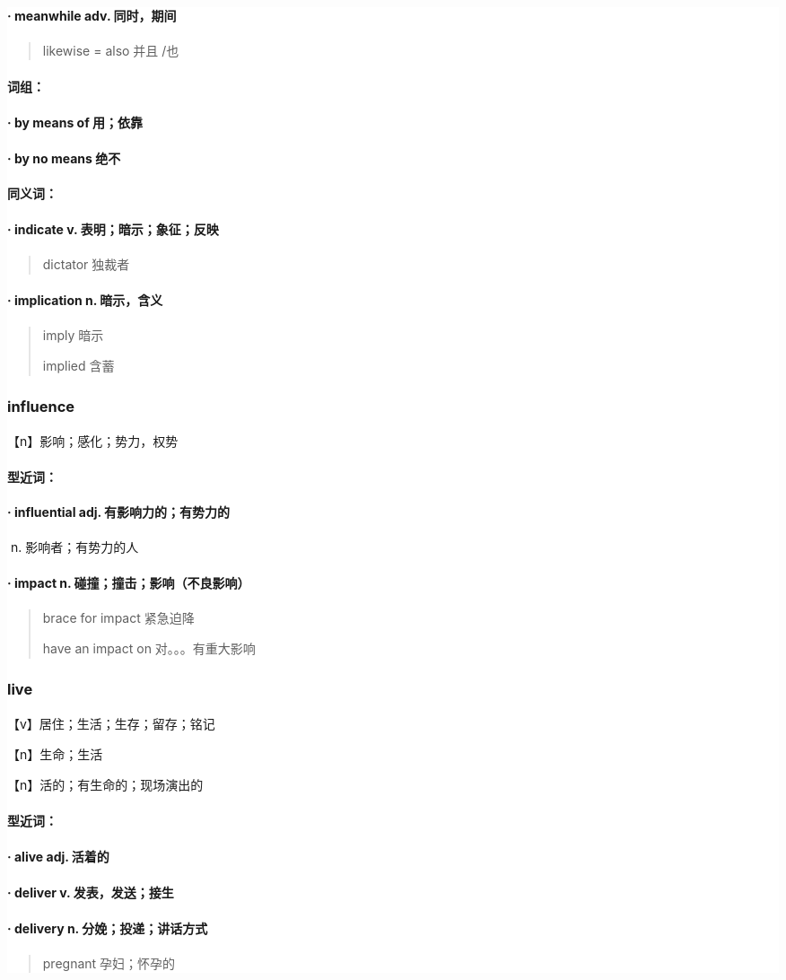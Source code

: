 #### · meanwhile adv. 同时，期间

> likewise = also 并且 /也

#### 词组：

#### · by means of 用；依靠

#### · by no means 绝不

#### 同义词：

#### · indicate v. 表明；暗示；象征；反映

> dictator 独裁者

#### · implication n. 暗示，含义

> imply 暗示
>
> implied 含蓄

### influence

【n】影响；感化；势力，权势

#### 型近词：

#### · influential adj. 有影响力的；有势力的

​                 n. 影响者；有势力的人

#### · impact n. 碰撞；撞击；影响（不良影响）

> brace for impact  紧急迫降
>
> have an impact on 对。。。有重大影响

### live

【v】居住；生活；生存；留存；铭记

【n】生命；生活

【n】活的；有生命的；现场演出的

#### 型近词：

#### · alive adj. 活着的

#### · deliver v. 发表，发送；接生

#### · delivery n. 分娩；投递；讲话方式

> pregnant 孕妇；怀孕的
